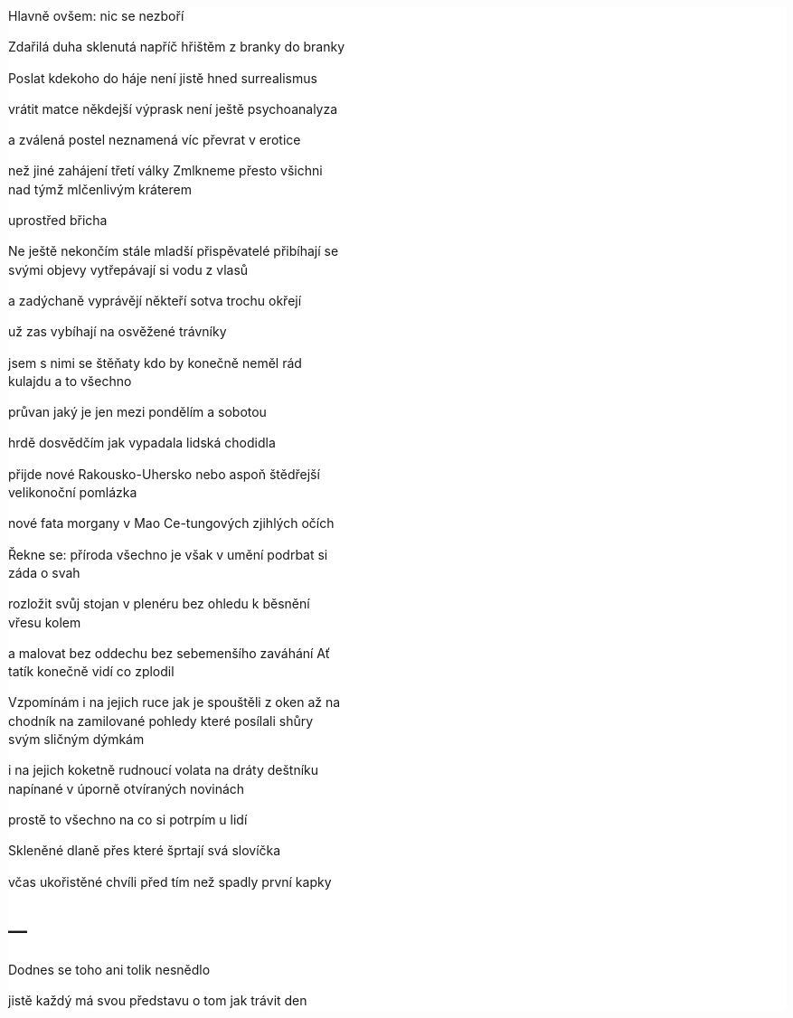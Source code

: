 Hlavně ovšem: nic se nezboří

Zdařilá duha sklenutá napříč hřištěm z branky do branky

Poslat kdekoho do háje není jistě hned surrealismus

vrátit matce někdejší výprask není ještě psychoanalyza

a zválená postel neznamená víc převrat v erotice

než jiné zahájení třetí války Zmlkneme přesto všichni  
nad týmž mlčenlivým kráterem

uprostřed břicha

Ne ještě nekončím stále mladší přispěvatelé přibíhají se  
svými objevy vytřepávají si vodu z vlasů

a zadýchaně vyprávějí někteří sotva trochu okřejí

už zas vybíhají na osvěžené trávníky

jsem s nimi se štěňaty kdo by konečně neměl rád  
kulajdu a to všechno

průvan jaký je jen mezi pondělím a sobotou

hrdě dosvědčím jak vypadala lidská chodidla

přijde nové Rakousko-Uhersko nebo aspoň štědřejší  
velikonoční pomlázka

nové fata morgany v Mao Ce-tungových zjihlých očích

Řekne se: příroda všechno je však v umění podrbat si  
záda o svah

rozložit svůj stojan v plenéru bez ohledu k běsnění  
vřesu kolem

a malovat bez oddechu bez sebemenšího zaváhání Ať  
tatík konečně vidí co zplodil

Vzpomínám i na jejich ruce jak je spouštěli z oken až na  
chodník na zamilované pohledy které posílali shůry  
svým sličným dýmkám

i na jejich koketně rudnoucí volata na dráty deštníku  
napínané v úporně otvíraných novinách

prostě to všechno na co si potrpím u lidí

Skleněné dlaně přes které šprtají svá slovíčka

včas ukořistěné chvíli před tím než spadly první kapky

## —

Dodnes se toho ani tolik nesnědlo

jistě každý má svou představu o tom jak trávit den
